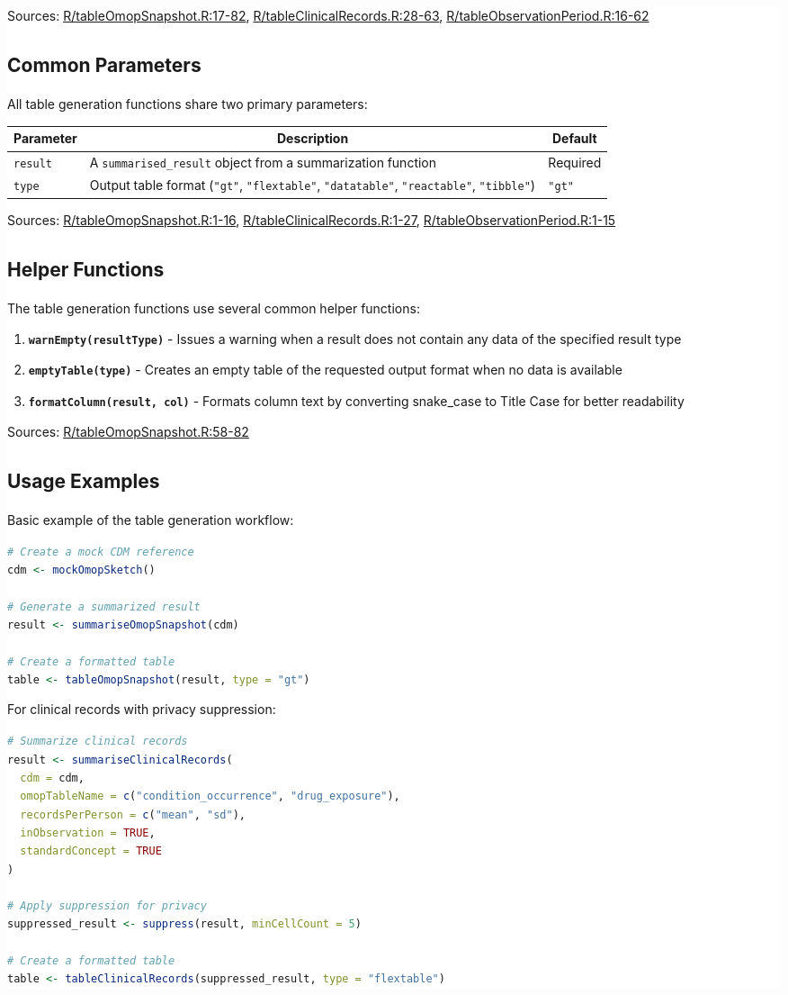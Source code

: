 Sources: [R/tableOmopSnapshot.R:17-82](), [R/tableClinicalRecords.R:28-63](), [R/tableObservationPeriod.R:16-62]()

## Common Parameters

All table generation functions share two primary parameters:

| Parameter | Description | Default |
|-----------|-------------|---------|
| `result` | A `summarised_result` object from a summarization function | Required |
| `type` | Output table format (`"gt"`, `"flextable"`, `"datatable"`, `"reactable"`, `"tibble"`) | `"gt"` |

Sources: [R/tableOmopSnapshot.R:1-16](), [R/tableClinicalRecords.R:1-27](), [R/tableObservationPeriod.R:1-15]()

## Helper Functions

The table generation functions use several common helper functions:

1. **`warnEmpty(resultType)`** - Issues a warning when a result does not contain any data of the specified result type

2. **`emptyTable(type)`** - Creates an empty table of the requested output format when no data is available

3. **`formatColumn(result, col)`** - Formats column text by converting snake_case to Title Case for better readability

Sources: [R/tableOmopSnapshot.R:58-82]()

## Usage Examples

Basic example of the table generation workflow:

```r
# Create a mock CDM reference
cdm <- mockOmopSketch()

# Generate a summarized result
result <- summariseOmopSnapshot(cdm)

# Create a formatted table
table <- tableOmopSnapshot(result, type = "gt")
```

For clinical records with privacy suppression:

```r
# Summarize clinical records
result <- summariseClinicalRecords(
  cdm = cdm,
  omopTableName = c("condition_occurrence", "drug_exposure"),
  recordsPerPerson = c("mean", "sd"),
  inObservation = TRUE,
  standardConcept = TRUE
)

# Apply suppression for privacy
suppressed_result <- suppress(result, minCellCount = 5)

# Create a formatted table
table <- tableClinicalRecords(suppressed_result, type = "flextable")
```
